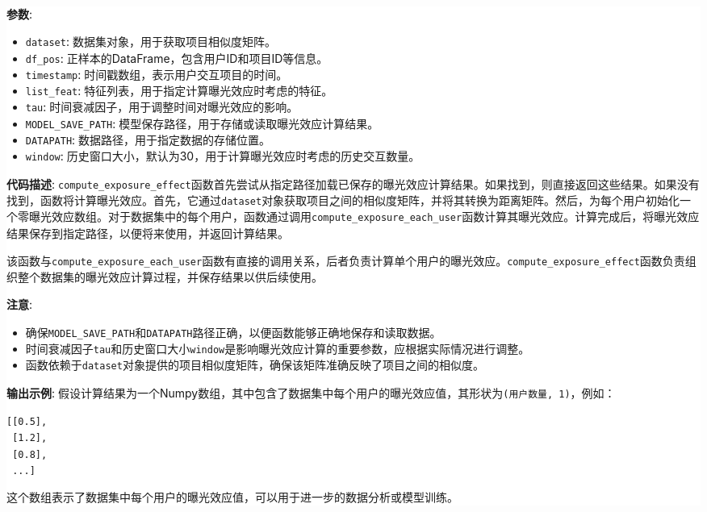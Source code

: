 **参数**:
- `dataset`: 数据集对象，用于获取项目相似度矩阵。
- `df_pos`: 正样本的DataFrame，包含用户ID和项目ID等信息。
- `timestamp`: 时间戳数组，表示用户交互项目的时间。
- `list_feat`: 特征列表，用于指定计算曝光效应时考虑的特征。
- `tau`: 时间衰减因子，用于调整时间对曝光效应的影响。
- `MODEL_SAVE_PATH`: 模型保存路径，用于存储或读取曝光效应计算结果。
- `DATAPATH`: 数据路径，用于指定数据的存储位置。
- `window`: 历史窗口大小，默认为30，用于计算曝光效应时考虑的历史交互数量。

**代码描述**:
`compute_exposure_effect`函数首先尝试从指定路径加载已保存的曝光效应计算结果。如果找到，则直接返回这些结果。如果没有找到，函数将计算曝光效应。首先，它通过`dataset`对象获取项目之间的相似度矩阵，并将其转换为距离矩阵。然后，为每个用户初始化一个零曝光效应数组。对于数据集中的每个用户，函数通过调用`compute_exposure_each_user`函数计算其曝光效应。计算完成后，将曝光效应结果保存到指定路径，以便将来使用，并返回计算结果。

该函数与`compute_exposure_each_user`函数有直接的调用关系，后者负责计算单个用户的曝光效应。`compute_exposure_effect`函数负责组织整个数据集的曝光效应计算过程，并保存结果以供后续使用。

**注意**:
- 确保`MODEL_SAVE_PATH`和`DATAPATH`路径正确，以便函数能够正确地保存和读取数据。
- 时间衰减因子`tau`和历史窗口大小`window`是影响曝光效应计算的重要参数，应根据实际情况进行调整。
- 函数依赖于`dataset`对象提供的项目相似度矩阵，确保该矩阵准确反映了项目之间的相似度。

**输出示例**:
假设计算结果为一个Numpy数组，其中包含了数据集中每个用户的曝光效应值，其形状为`(用户数量, 1)`，例如：
```
[[0.5],
 [1.2],
 [0.8],
 ...]
```
这个数组表示了数据集中每个用户的曝光效应值，可以用于进一步的数据分析或模型训练。

